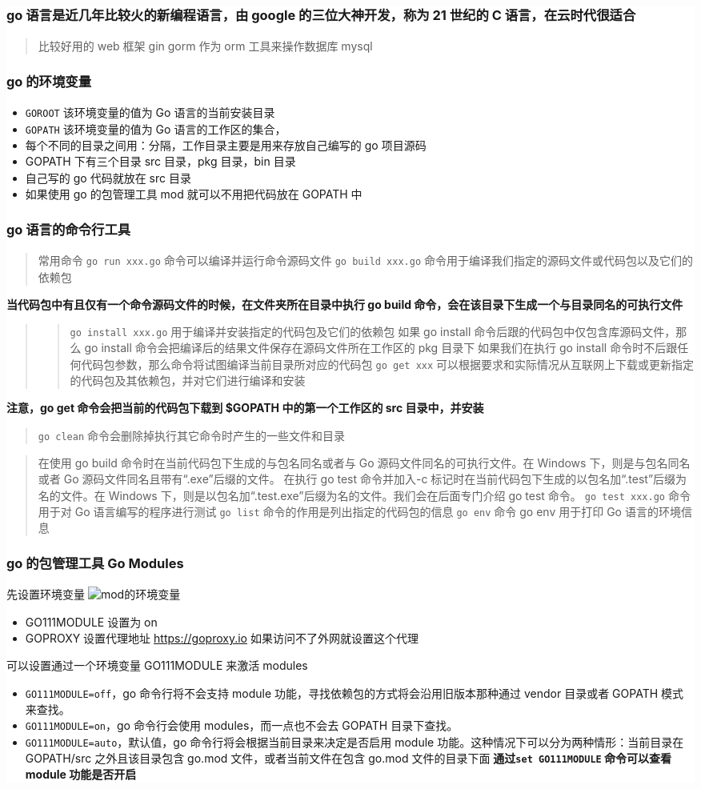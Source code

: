 ### go 语言是近几年比较火的新编程语言，由 google 的三位大神开发，称为 21 世纪的 C 语言，在云时代很适合

> 比较好用的 web 框架 gin
> gorm 作为 orm 工具来操作数据库 mysql

### go 的环境变量

- `GOROOT` 该环境变量的值为 Go 语言的当前安装目录
- `GOPATH` 该环境变量的值为 Go 语言的工作区的集合，
- 每个不同的目录之间用：分隔，工作目录主要是用来存放自己编写的 go 项目源码
- GOPATH 下有三个目录 src 目录，pkg 目录，bin 目录
- 自己写的 go 代码就放在 src 目录
- 如果使用 go 的包管理工具 mod 就可以不用把代码放在 GOPATH 中

### go 语言的命令行工具

> 常用命令
> `go run xxx.go` 命令可以编译并运行命令源码文件
> `go build xxx.go` 命令用于编译我们指定的源码文件或代码包以及它们的依赖包

**当代码包中有且仅有一个命令源码文件的时候，在文件夹所在目录中执行 go build 命令，会在该目录下生成一个与目录同名的可执行文件**

> > `go install xxx.go` 用于编译并安装指定的代码包及它们的依赖包
> > 如果 go install 命令后跟的代码包中仅包含库源码文件，那么 go install 命令会把编译后的结果文件保存在源码文件所在工作区的 pkg 目录下
> > 如果我们在执行 go install 命令时不后跟任何代码包参数，那么命令将试图编译当前目录所对应的代码包
> > `go get xxx` 可以根据要求和实际情况从互联网上下载或更新指定的代码包及其依赖包，并对它们进行编译和安装

**注意，go get 命令会把当前的代码包下载到 \$GOPATH 中的第一个工作区的 src 目录中，并安装**

> `go clean` 命令会删除掉执行其它命令时产生的一些文件和目录

> 在使用 go build 命令时在当前代码包下生成的与包名同名或者与 Go 源码文件同名的可执行文件。在 Windows 下，则是与包名同名或者 Go 源码文件同名且带有“.exe”后缀的文件。
> 在执行 go test 命令并加入-c 标记时在当前代码包下生成的以包名加“.test”后缀为名的文件。在 Windows 下，则是以包名加“.test.exe”后缀为名的文件。我们会在后面专门介绍 go test 命令。
> `go test xxx.go` 命令用于对 Go 语言编写的程序进行测试
> `go list` 命令的作用是列出指定的代码包的信息
> `go env` 命令 go env 用于打印 Go 语言的环境信息

### go 的包管理工具 Go Modules

先设置环境变量
![mod的环境变量](https://i.loli.net/2019/08/10/tXjYkFJI7NBG8vV.png)

- GO111MODULE 设置为 on
- GOPROXY 设置代理地址 https://goproxy.io 如果访问不了外网就设置这个代理

可以设置通过一个环境变量 GO111MODULE 来激活 modules

- `GO111MODULE=off`，go 命令行将不会支持 module 功能，寻找依赖包的方式将会沿用旧版本那种通过 vendor 目录或者 GOPATH 模式来查找。
- `GO111MODULE=on`，go 命令行会使用 modules，而一点也不会去 GOPATH 目录下查找。
- `GO111MODULE=auto`，默认值，go 命令行将会根据当前目录来决定是否启用 module 功能。这种情况下可以分为两种情形：当前目录在 GOPATH/src 之外且该目录包含 go.mod 文件，或者当前文件在包含 go.mod 文件的目录下面
  **通过`set GO111MODULE` 命令可以查看 module 功能是否开启**
